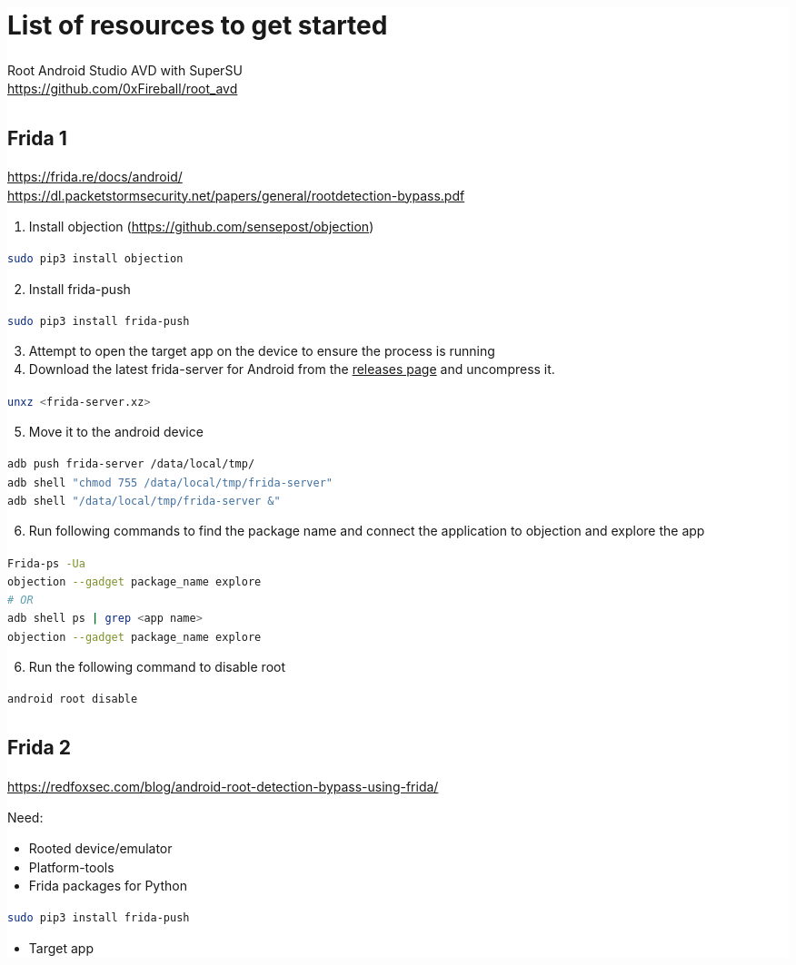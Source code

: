 
# List of resources to get started

Root Android Studio AVD with SuperSU  
<https://github.com/0xFireball/root_avd>  

## Frida 1

<https://frida.re/docs/android/>  
<https://dl.packetstormsecurity.net/papers/general/rootdetection-bypass.pdf>  

1. Install objection (<https://github.com/sensepost/objection>)  
```bash
sudo pip3 install objection
```  
2. Install frida-push  
```bash
sudo pip3 install frida-push
```  
3. Attempt to open the target app on the device to ensure the process is running  
4. Download the latest frida-server for Android from the [releases page](https://github.com/frida/frida/releases) and uncompress it.  
```bash
unxz <frida-server.xz>
```  
5. Move it to the android device  
```bash
adb push frida-server /data/local/tmp/
adb shell "chmod 755 /data/local/tmp/frida-server"
adb shell "/data/local/tmp/frida-server &"
```  
6. Run following commands to find the package name and connect the application to objection and explore the app  
```bash
Frida-ps -Ua  
objection --gadget package_name explore  
# OR  
adb shell ps | grep <app name>
objection --gadget package_name explore  
```
6. Run the following command to disable root  
```bash
android root disable
```

## Frida 2

<https://redfoxsec.com/blog/android-root-detection-bypass-using-frida/>  

Need:  
- Rooted device/emulator
- Platform-tools
- Frida packages for Python  
```bash
sudo pip3 install frida-push
```
- Target app
